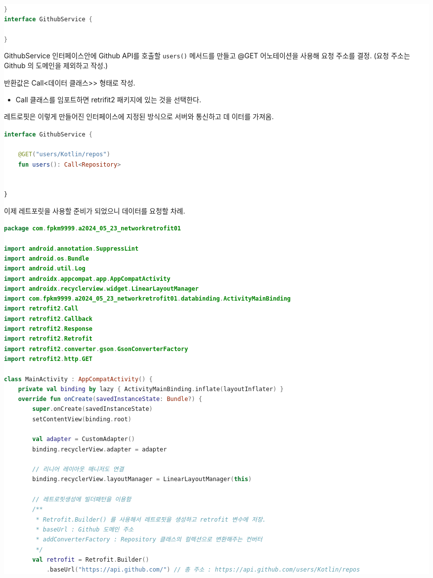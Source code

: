 ```kotlin
}
interface GithubService {

}
```

GithubService 인터페이스안에 Github API를 호출할 `users()` 메서드를 만들고 @GET 어노테이션을 사용해 요청 주소를 결정.
(요청 주소는 Github 의 도메인을 제외하고 작성.)

반환값은 Call<List><데이터 클래스>> 형태로 작성.

* Call 클래스를 임포트하면 retrifit2 패키지에 있는 것을 선택한다.

레트로핏은 이렇게 만들어진 인터페이스에 지정된 방식으로 서버와 통신하고 데
이터를 가져옴.

```kotlin
interface GithubService {

    @GET("users/Kotlin/repos")
    fun users(): Call<Repository>


}
```

이제 레트포릿을 사용할 준비가 되었으니 데이터를 요청할 차례.





```kotlin
package com.fpkm9999.a2024_05_23_networkretrofit01

import android.annotation.SuppressLint
import android.os.Bundle
import android.util.Log
import androidx.appcompat.app.AppCompatActivity
import androidx.recyclerview.widget.LinearLayoutManager
import com.fpkm9999.a2024_05_23_networkretrofit01.databinding.ActivityMainBinding
import retrofit2.Call
import retrofit2.Callback
import retrofit2.Response
import retrofit2.Retrofit
import retrofit2.converter.gson.GsonConverterFactory
import retrofit2.http.GET

class MainActivity : AppCompatActivity() {
    private val binding by lazy { ActivityMainBinding.inflate(layoutInflater) }
    override fun onCreate(savedInstanceState: Bundle?) {
        super.onCreate(savedInstanceState)
        setContentView(binding.root)

        val adapter = CustomAdapter()
        binding.recyclerView.adapter = adapter

        // 리니어 레이아웃 매니저도 연결
        binding.recyclerView.layoutManager = LinearLayoutManager(this)

        // 레트로핏생성에 빌더패턴을 이용함
        /**
         * Retrofit.Builder() 를 사용해서 레트로핏을 생성하고 retrofit 변수에 저장.
         * baseUrl : Github 도메인 주소
         * addConverterFactory : Repository 클래스의 컬렉션으로 변환해주는 컨버터
         */
        val retrofit = Retrofit.Builder()
            .baseUrl("https://api.github.com/") // 총 주소 : https://api.github.com/users/Kotlin/repos
```